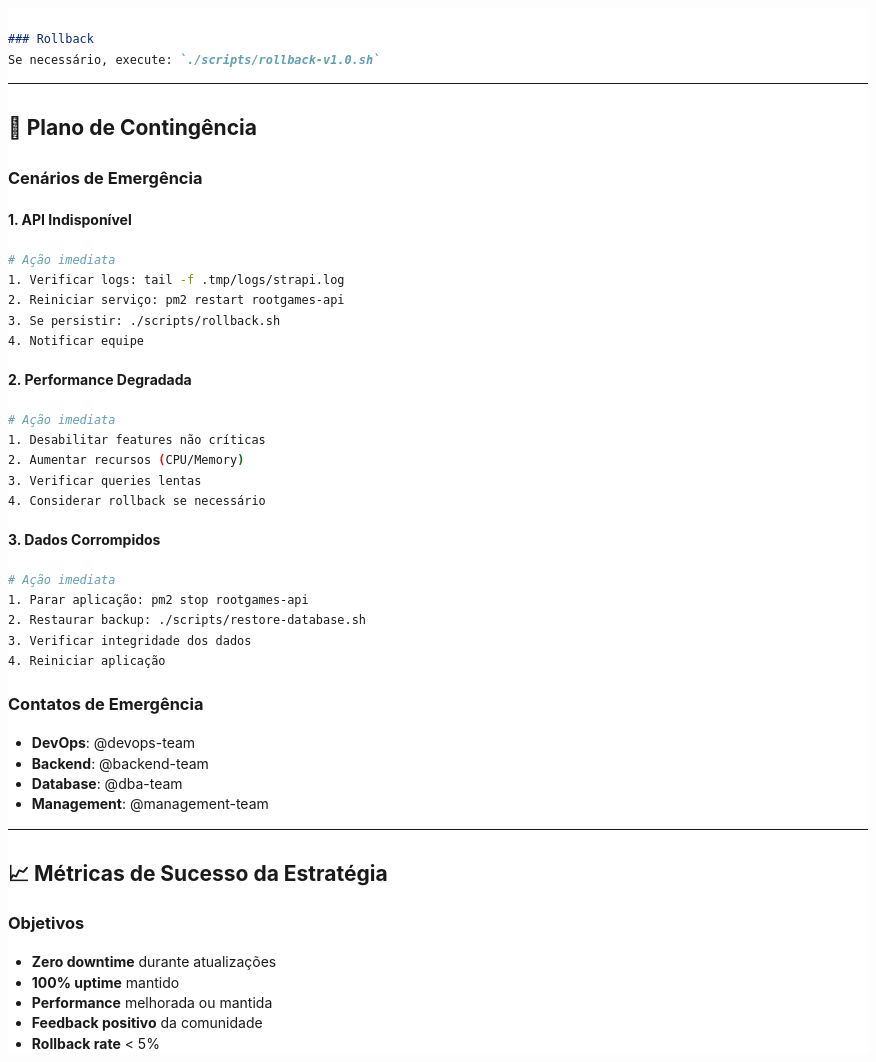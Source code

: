 ```markdown

### Rollback
Se necessário, execute: `./scripts/rollback-v1.0.sh`
```

---

## 🚨 Plano de Contingência

### **Cenários de Emergência**

#### **1. API Indisponível**
```bash
# Ação imediata
1. Verificar logs: tail -f .tmp/logs/strapi.log
2. Reiniciar serviço: pm2 restart rootgames-api
3. Se persistir: ./scripts/rollback.sh
4. Notificar equipe
```

#### **2. Performance Degradada**
```bash
# Ação imediata
1. Desabilitar features não críticas
2. Aumentar recursos (CPU/Memory)
3. Verificar queries lentas
4. Considerar rollback se necessário
```

#### **3. Dados Corrompidos**
```bash
# Ação imediata
1. Parar aplicação: pm2 stop rootgames-api
2. Restaurar backup: ./scripts/restore-database.sh
3. Verificar integridade dos dados
4. Reiniciar aplicação
```

### **Contatos de Emergência**
- **DevOps**: @devops-team
- **Backend**: @backend-team
- **Database**: @dba-team
- **Management**: @management-team

---

## 📈 Métricas de Sucesso da Estratégia

### **Objetivos**
- **Zero downtime** durante atualizações
- **100% uptime** mantido
- **Performance** melhorada ou mantida
- **Feedback positivo** da comunidade
- **Rollback rate** < 5%

